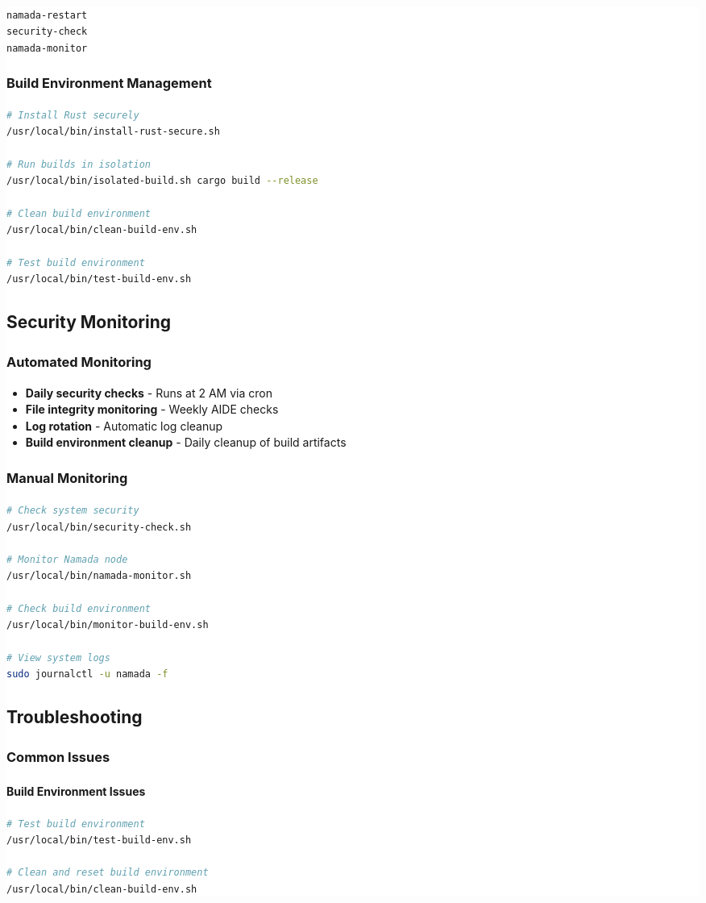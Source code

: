 ```bash
namada-restart
security-check
namada-monitor
```

### Build Environment Management
```bash
# Install Rust securely
/usr/local/bin/install-rust-secure.sh

# Run builds in isolation
/usr/local/bin/isolated-build.sh cargo build --release

# Clean build environment
/usr/local/bin/clean-build-env.sh

# Test build environment
/usr/local/bin/test-build-env.sh
```

##  Security Monitoring

### Automated Monitoring
- **Daily security checks** - Runs at 2 AM via cron
- **File integrity monitoring** - Weekly AIDE checks
- **Log rotation** - Automatic log cleanup
- **Build environment cleanup** - Daily cleanup of build artifacts

### Manual Monitoring
```bash
# Check system security
/usr/local/bin/security-check.sh

# Monitor Namada node
/usr/local/bin/namada-monitor.sh

# Check build environment
/usr/local/bin/monitor-build-env.sh

# View system logs
sudo journalctl -u namada -f
```

##  Troubleshooting

### Common Issues

#### Build Environment Issues
```bash
# Test build environment
/usr/local/bin/test-build-env.sh

# Clean and reset build environment
/usr/local/bin/clean-build-env.sh
```

